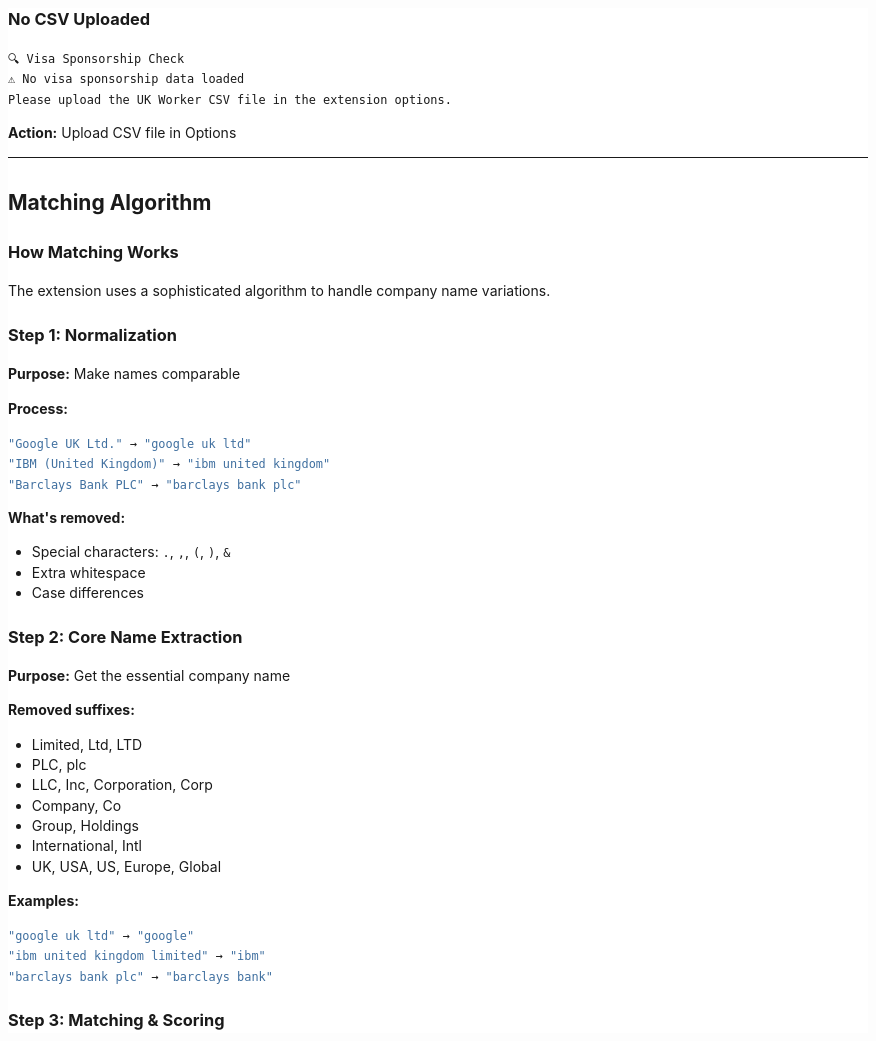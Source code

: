 ### No CSV Uploaded

```
🔍 Visa Sponsorship Check
⚠️ No visa sponsorship data loaded
Please upload the UK Worker CSV file in the extension options.
```

**Action:** Upload CSV file in Options

---

## Matching Algorithm

### How Matching Works

The extension uses a sophisticated algorithm to handle company name variations.

### Step 1: Normalization

**Purpose:** Make names comparable

**Process:**
```javascript
"Google UK Ltd." → "google uk ltd"
"IBM (United Kingdom)" → "ibm united kingdom"
"Barclays Bank PLC" → "barclays bank plc"
```

**What's removed:**
- Special characters: `.`, `,`, `(`, `)`, `&`
- Extra whitespace
- Case differences

### Step 2: Core Name Extraction

**Purpose:** Get the essential company name

**Removed suffixes:**
- Limited, Ltd, LTD
- PLC, plc
- LLC, Inc, Corporation, Corp
- Company, Co
- Group, Holdings
- International, Intl
- UK, USA, US, Europe, Global

**Examples:**
```javascript
"google uk ltd" → "google"
"ibm united kingdom limited" → "ibm"
"barclays bank plc" → "barclays bank"
```

### Step 3: Matching & Scoring
